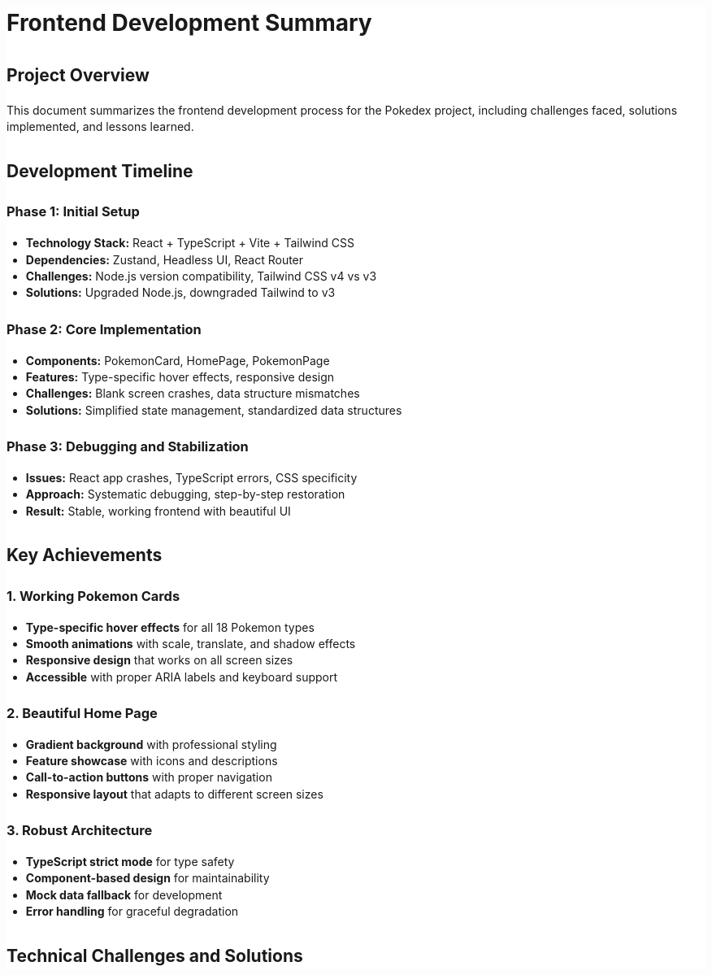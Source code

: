 # Frontend Development Summary

## Project Overview
This document summarizes the frontend development process for the Pokedex project, including challenges faced, solutions implemented, and lessons learned.

## Development Timeline

### Phase 1: Initial Setup
- **Technology Stack:** React + TypeScript + Vite + Tailwind CSS
- **Dependencies:** Zustand, Headless UI, React Router
- **Challenges:** Node.js version compatibility, Tailwind CSS v4 vs v3
- **Solutions:** Upgraded Node.js, downgraded Tailwind to v3

### Phase 2: Core Implementation
- **Components:** PokemonCard, HomePage, PokemonPage
- **Features:** Type-specific hover effects, responsive design
- **Challenges:** Blank screen crashes, data structure mismatches
- **Solutions:** Simplified state management, standardized data structures

### Phase 3: Debugging and Stabilization
- **Issues:** React app crashes, TypeScript errors, CSS specificity
- **Approach:** Systematic debugging, step-by-step restoration
- **Result:** Stable, working frontend with beautiful UI

## Key Achievements

### 1. Working Pokemon Cards
- **Type-specific hover effects** for all 18 Pokemon types
- **Smooth animations** with scale, translate, and shadow effects
- **Responsive design** that works on all screen sizes
- **Accessible** with proper ARIA labels and keyboard support

### 2. Beautiful Home Page
- **Gradient background** with professional styling
- **Feature showcase** with icons and descriptions
- **Call-to-action buttons** with proper navigation
- **Responsive layout** that adapts to different screen sizes

### 3. Robust Architecture
- **TypeScript strict mode** for type safety
- **Component-based design** for maintainability
- **Mock data fallback** for development
- **Error handling** for graceful degradation

## Technical Challenges and Solutions
